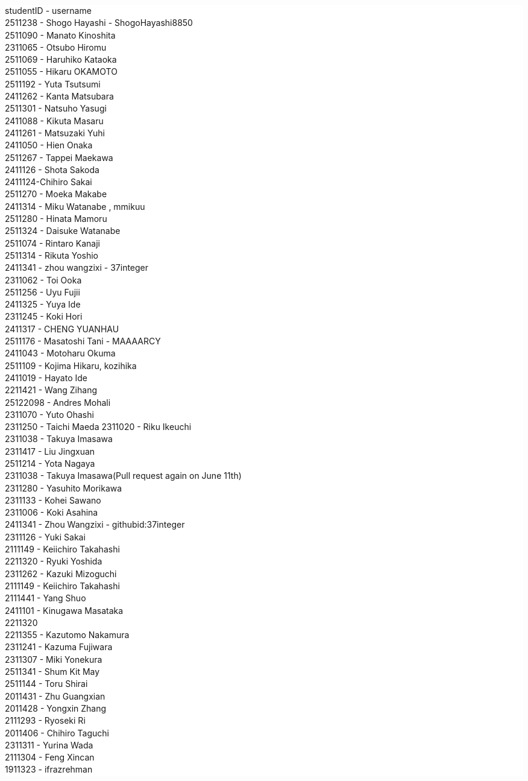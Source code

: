 studentID - username <br/> 
2511238 - Shogo Hayashi - ShogoHayashi8850<br/>
2511090 - Manato Kinoshita<br/>
2311065 - Otsubo Hiromu<br/>
2511069 - Haruhiko Kataoka <br/>
2511055 - Hikaru OKAMOTO <br/>
2511192 - Yuta Tsutsumi <br/>
2411262 - Kanta Matsubara<br/>
2511301 - Natsuho Yasugi<br/>
2411088 - Kikuta Masaru <br/>
2411261 - Matsuzaki Yuhi<br/>
2411050 - Hien Onaka<br/>
2511267 - Tappei Maekawa<br/>
2411126 - Shota Sakoda<br/>
2411124-Chihiro Sakai<br/>
2511270 - Moeka Makabe<br/>
2411314 - Miku Watanabe , mmikuu <br/>
2511280 - Hinata Mamoru <br/>
2511324 - Daisuke Watanabe <br/>
2511074 - Rintaro Kanaji <br/>
2511314 - Rikuta Yoshio <br/>
2411341 - zhou wangzixi - 37integer <br/>
2311062 - Toi Ooka<br/>
2511256 - Uyu Fujii <br/>
2411325 - Yuya Ide <br/>
2311245 - Koki Hori<br/>
2411317 - CHENG YUANHAU<br/>
2511176 - Masatoshi Tani - MAAAARCY <br/>
2411043 - Motoharu Okuma<br/>
2511109 - Kojima Hikaru, kozihika<br/>
2411019 - Hayato Ide<br/>
2211421 - Wang Zihang<br/>
25122098 - Andres Mohali <br/>
2311070 - Yuto Ohashi <br/>
2311250 - Taichi Maeda
2311020 - Riku Ikeuchi <br/>
2311038 - Takuya Imasawa <br/>
2311417 - Liu Jingxuan <br/>
2511214 - Yota Nagaya <br/>
2311038 - Takuya Imasawa(Pull request again on June 11th) <br/>
2311280 - Yasuhito Morikawa <br/>
2311133 - Kohei Sawano <br/>
2311006 - Koki Asahina<br/>
2411341 - Zhou Wangzixi - githubid:37integer <br/>
2311126 - Yuki Sakai <br/>
2111149 - Keiichiro Takahashi <br/>
2211320 - Ryuki Yoshida <br/>
2311262 - Kazuki Mizoguchi<br/>
2111149 - Keiichiro Takahashi <br/>
2111441 - Yang Shuo<br/>
2411101 - Kinugawa Masataka<br/>
2211320 <br/>
2211355 - Kazutomo Nakamura <br/>
2311241 - Kazuma Fujiwara <br/>
2311307 - Miki Yonekura <br/>
2511341 - Shum Kit May <br/>
2511144 - Toru Shirai <br/>
2011431 - Zhu Guangxian <br/>
2011428 - Yongxin Zhang <br/>
2111293 - Ryoseki Ri <br/>
2011406 - Chihiro Taguchi <br/>
2311311 - Yurina Wada <br/>
2111304 - Feng Xincan <br/>
1911323 - ifrazrehman <br/>